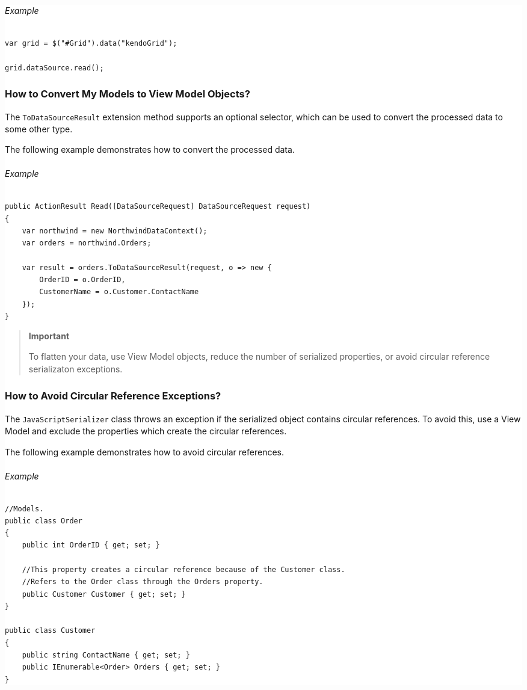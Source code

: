 ###### Example

    var grid = $("#Grid").data("kendoGrid");

    grid.dataSource.read();

### How to Convert My Models to View Model Objects?

The `ToDataSourceResult` extension method supports an optional selector, which can be used to convert the processed data to some other type.

The following example demonstrates how to convert the processed data.

###### Example

    public ActionResult Read([DataSourceRequest] DataSourceRequest request)
    {
        var northwind = new NorthwindDataContext();
        var orders = northwind.Orders;

        var result = orders.ToDataSourceResult(request, o => new {
            OrderID = o.OrderID,
            CustomerName = o.Customer.ContactName
        });
    }

> **Important**  
>
> To flatten your data, use View Model objects, reduce the number of serialized properties, or avoid circular reference serializaton exceptions.

### How to Avoid Circular Reference Exceptions?

The `JavaScriptSerializer` class throws an exception if the serialized object contains circular references. To avoid this, use a View Model and exclude the
properties which create the circular references.

The following example demonstrates how to avoid circular references.

###### Example

    //Models.
    public class Order
    {
        public int OrderID { get; set; }

        //This property creates a circular reference because of the Customer class.
        //Refers to the Order class through the Orders property.
        public Customer Customer { get; set; }
    }

    public class Customer
    {
        public string ContactName { get; set; }
        public IEnumerable<Order> Orders { get; set; }
    }
